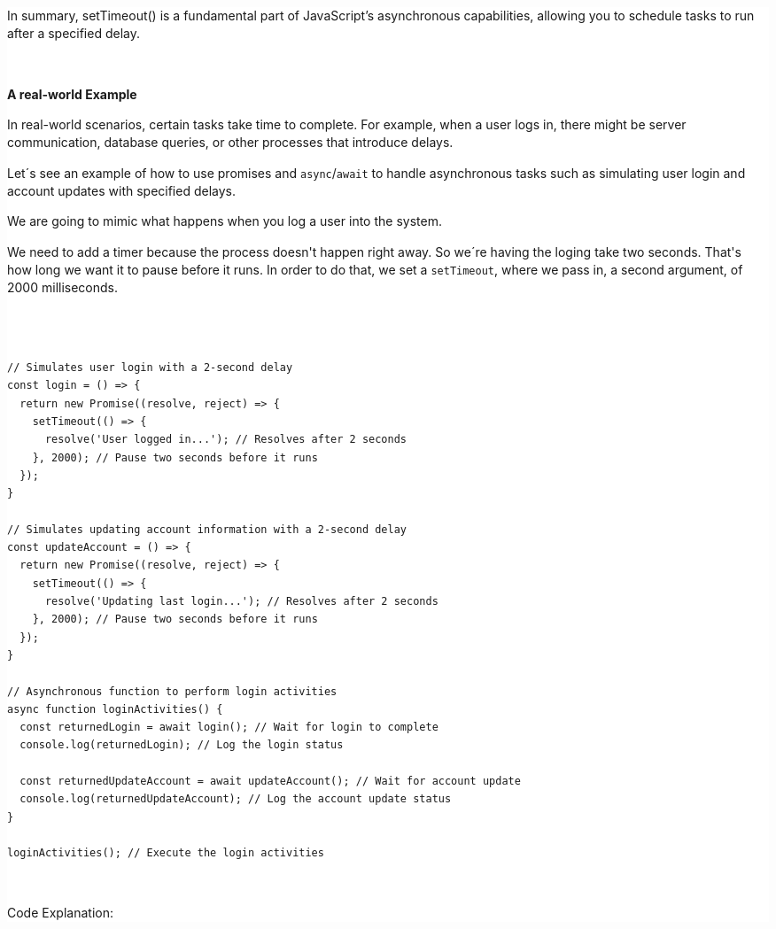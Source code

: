 
In summary, setTimeout() is a fundamental part of JavaScript’s asynchronous capabilities, allowing you to schedule tasks to run after a specified delay.

<br>

**A real-world Example**

In real-world scenarios, certain tasks take time to complete. For example, when a user logs in, there might be server communication, database queries, or other processes that introduce delays.

Let´s see an example of how to use promises and `async`/`await` to handle asynchronous tasks such as simulating user login and account updates  with specified delays. 

We are going to mimic what happens when you log a user into the system. 

We need to add a timer because the process doesn't happen right away. So we´re having the loging take two seconds. That's how long we want it to pause before it runs. In order to do that, we set a  `setTimeout`, where we pass in, a second argument, of 2000 milliseconds.

<br>

```JS

// Simulates user login with a 2-second delay
const login = () => {
  return new Promise((resolve, reject) => {
    setTimeout(() => {
      resolve('User logged in...'); // Resolves after 2 seconds
    }, 2000); // Pause two seconds before it runs
  });
}

// Simulates updating account information with a 2-second delay
const updateAccount = () => {
  return new Promise((resolve, reject) => {
    setTimeout(() => {
      resolve('Updating last login...'); // Resolves after 2 seconds
    }, 2000); // Pause two seconds before it runs
  });
}

// Asynchronous function to perform login activities
async function loginActivities() {
  const returnedLogin = await login(); // Wait for login to complete
  console.log(returnedLogin); // Log the login status

  const returnedUpdateAccount = await updateAccount(); // Wait for account update
  console.log(returnedUpdateAccount); // Log the account update status
}

loginActivities(); // Execute the login activities
```
<br>

Code Explanation:
